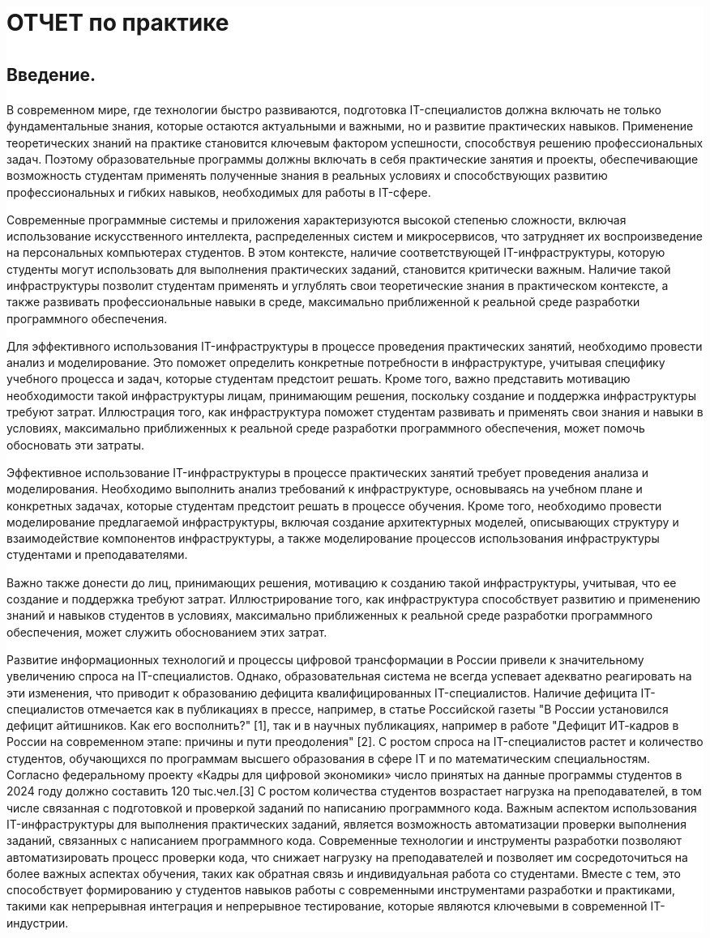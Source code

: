 # ОТЧЕТ по практике

## Введение.
В современном мире, где технологии быстро развиваются, подготовка IT-специалистов должна включать не только фундаментальные знания, которые остаются актуальными и важными, но и развитие практических навыков. Применение теоретических знаний на практике становится ключевым фактором успешности, способствуя решению профессиональных задач. Поэтому образовательные программы должны включать в себя практические занятия и проекты, обеспечивающие возможность студентам применять полученные знания в реальных условиях и способствующих развитию профессиональных и гибких навыков, необходимых для работы в IT-сфере.

Современные программные системы и приложения характеризуются высокой степенью сложности, включая использование искусственного интеллекта, распределенных систем и микросервисов, что затрудняет их воспроизведение на персональных компьютерах студентов. В этом контексте, наличие соответствующей IT-инфраструктуры, которую студенты могут использовать для выполнения практических заданий, становится критически важным. Наличие такой инфраструктуры позволит студентам применять и углублять свои теоретические знания в практическом контексте, а также развивать профессиональные навыки в среде, максимально приближенной к реальной среде разработки программного обеспечения.

Для эффективного использования IT-инфраструктуры в процессе проведения практических занятий, необходимо провести анализ и моделирование. Это поможет определить конкретные потребности в инфраструктуре, учитывая специфику учебного процесса и задач, которые студентам предстоит решать. Кроме того, важно представить мотивацию необходимости такой инфраструктуры лицам, принимающим решения, поскольку создание и поддержка инфраструктуры требуют затрат. Иллюстрация того, как инфраструктура поможет студентам развивать и применять свои знания и навыки в условиях, максимально приближенных к реальной среде разработки программного обеспечения, может помочь обосновать эти затраты.

Эффективное использование IT-инфраструктуры в процессе практических занятий требует проведения анализа и моделирования. Необходимо выполнить анализ требований к инфраструктуре, основываясь на учебном плане и конкретных задачах, которые студентам предстоит решать в процессе обучения. Кроме того, необходимо провести моделирование предлагаемой инфраструктуры, включая создание архитектурных моделей, описывающих структуру и взаимодействие компонентов инфраструктуры, а также моделирование процессов использования инфраструктуры студентами и преподавателями.

Важно также донести до лиц, принимающих решения, мотивацию к созданию такой инфраструктуры, учитывая, что ее создание и поддержка требуют затрат. Иллюстрирование того, как инфраструктура способствует развитию и применению знаний и навыков студентов в условиях, максимально приближенных к реальной среде разработки программного обеспечения, может служить обоснованием этих затрат.

Развитие информационных технологий и процессы цифровой трансформации в России привели к значительному увеличению спроса на IT-специалистов. Однако, образовательная система не всегда успевает адекватно реагировать на эти изменения, что приводит к образованию дефицита квалифицированных IT-специалистов. Наличие дефицита IT-специалистов отмечается как в публикациях в прессе, например, в статье Российской газеты "В России установился дефицит айтишников. Как его восполнить?" [1], так и в научных публикациях, например в работе "Дефицит ИТ-кадров в России на современном этапе: причины и пути преодоления" [2]. С ростом спроса на IT-специалистов растет и количество студентов, обучающихся по программам высшего образования в сфере IT и по математическим специальностям. Согласно федеральному проекту «Кадры для цифровой экономики» число принятых на данные программы студентов в 2024 году должно составить 120 тыс.чел.[3] С ростом количества студентов возрастает нагрузка на преподавателей, в том числе связанная с подготовкой и проверкой заданий по написанию программного кода. Важным аспектом использования IT-инфраструктуры для выполнения практических заданий, является возможность автоматизации проверки выполнения заданий, связанных с написанием программного кода. Современные технологии и инструменты разработки позволяют автоматизировать процесс проверки кода, что снижает нагрузку на преподавателей и позволяет им сосредоточиться на более важных аспектах обучения, таких как обратная связь и индивидуальная работа со студентами. Вместе с тем, это способствует формированию у студентов навыков работы с современными инструментами разработки и практиками, такими как непрерывная интеграция и непрерывное тестирование, которые являются ключевыми в современной IT-индустрии.
